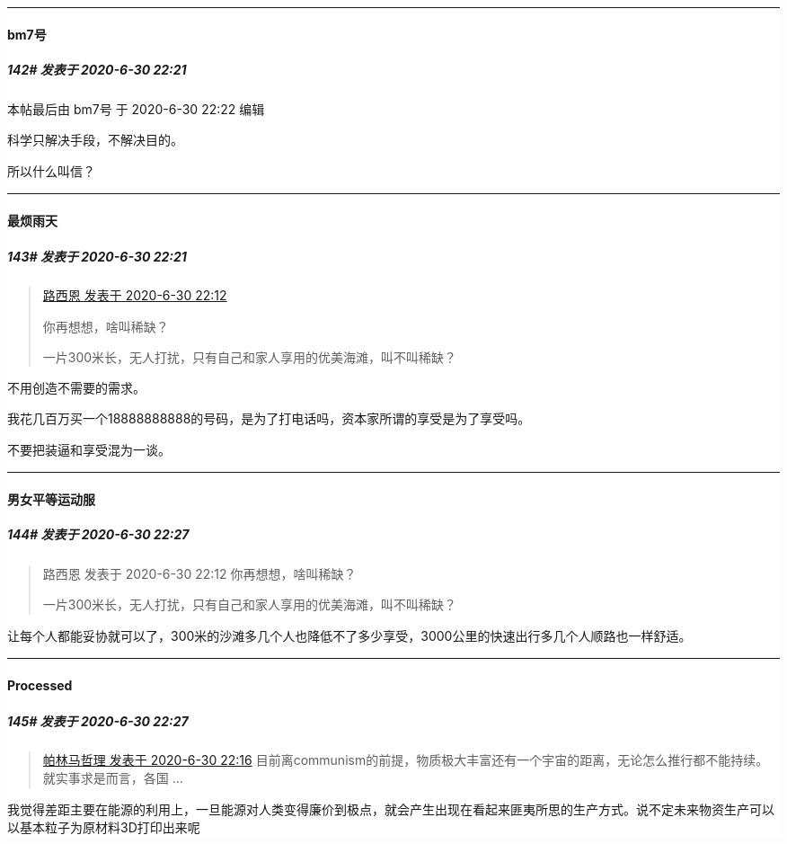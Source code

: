 
-----

####  bm7号  
##### 142#       发表于 2020-6-30 22:21


 本帖最后由 bm7号 于 2020-6-30 22:22 编辑 

科学只解决手段，不解决目的。

所以什么叫信？


-----

####  最烦雨天  
##### 143#       发表于 2020-6-30 22:21


<blockquote><a href="httphttps://bbs.saraba1st.com/2b/forum.php?mod=redirect&amp;goto=findpost&amp;pid=48015954&amp;ptid=1944993" target="_blank">路西恩 发表于 2020-6-30 22:12</a>

你再想想，啥叫稀缺？


一片300米长，无人打扰，只有自己和家人享用的优美海滩，叫不叫稀缺？</blockquote>
不用创造不需要的需求。

我花几百万买一个18888888888的号码，是为了打电话吗，资本家所谓的享受是为了享受吗。

不要把装逼和享受混为一谈。


-----

####  男女平等运动服  
##### 144#       发表于 2020-6-30 22:27


<blockquote>路西恩 发表于 2020-6-30 22:12
你再想想，啥叫稀缺？


一片300米长，无人打扰，只有自己和家人享用的优美海滩，叫不叫稀缺？
</blockquote>
让每个人都能妥协就可以了，300米的沙滩多几个人也降低不了多少享受，3000公里的快速出行多几个人顺路也一样舒适。


-----

####  Processed  
##### 145#       发表于 2020-6-30 22:27


<blockquote><a href="httphttps://bbs.saraba1st.com/2b/forum.php?mod=redirect&amp;goto=findpost&amp;pid=48015999&amp;ptid=1944993" target="_blank">帕林马哲理 发表于 2020-6-30 22:16</a>
目前离communism的前提，物质极大丰富还有一个宇宙的距离，无论怎么推行都不能持续。就实事求是而言，各国 ...</blockquote>
我觉得差距主要在能源的利用上，一旦能源对人类变得廉价到极点，就会产生出现在看起来匪夷所思的生产方式。说不定未来物资生产可以以基本粒子为原材料3D打印出来呢

